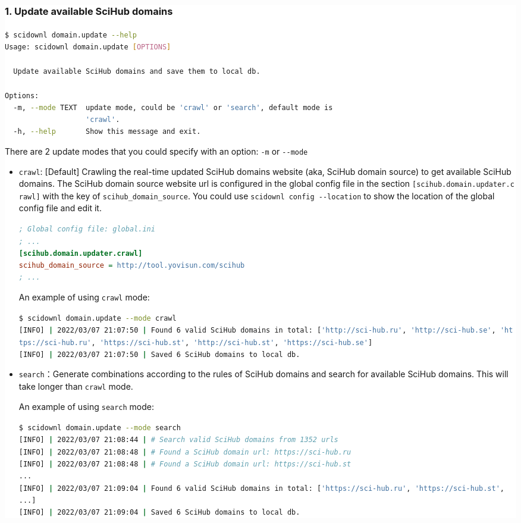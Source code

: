 ### 1. Update available SciHub domains

```bash
$ scidownl domain.update --help
Usage: scidownl domain.update [OPTIONS]

  Update available SciHub domains and save them to local db.

Options:
  -m, --mode TEXT  update mode, could be 'crawl' or 'search', default mode is
                   'crawl'.
  -h, --help       Show this message and exit.
```

There are 2 update modes that you could specify with an option: `-m` or `--mode`

-   `crawl`: [Default] Crawling the real-time updated SciHub domains website (aka, SciHub domain source) to get available SciHub domains. The SciHub domain source website url is configured in the global config file in the section `[scihub.domain.updater.crawl]` with the key of `scihub_domain_source`. You could use `scidownl config --location` to show the location of the global config file and edit it.

    ```ini
    ; Global config file: global.ini
    ; ...
    [scihub.domain.updater.crawl]
    scihub_domain_source = http://tool.yovisun.com/scihub
    ; ...
    ```

	An example of using `crawl` mode:

    ```bash
    $ scidownl domain.update --mode crawl
    [INFO] | 2022/03/07 21:07:50 | Found 6 valid SciHub domains in total: ['http://sci-hub.ru', 'http://sci-hub.se', 'https://sci-hub.ru', 'https://sci-hub.st', 'http://sci-hub.st', 'https://sci-hub.se']
    [INFO] | 2022/03/07 21:07:50 | Saved 6 SciHub domains to local db.
    ```

-   `search`：Generate combinations according to the rules of SciHub domains and search for available SciHub domains. This will take longer than `crawl` mode.

	An example of using `search` mode:

    ```bash
    $ scidownl domain.update --mode search
    [INFO] | 2022/03/07 21:08:44 | # Search valid SciHub domains from 1352 urls
    [INFO] | 2022/03/07 21:08:48 | # Found a SciHub domain url: https://sci-hub.ru
    [INFO] | 2022/03/07 21:08:48 | # Found a SciHub domain url: https://sci-hub.st
    ...
    [INFO] | 2022/03/07 21:09:04 | Found 6 valid SciHub domains in total: ['https://sci-hub.ru', 'https://sci-hub.st', ...]
    [INFO] | 2022/03/07 21:09:04 | Saved 6 SciHub domains to local db.
    ```
